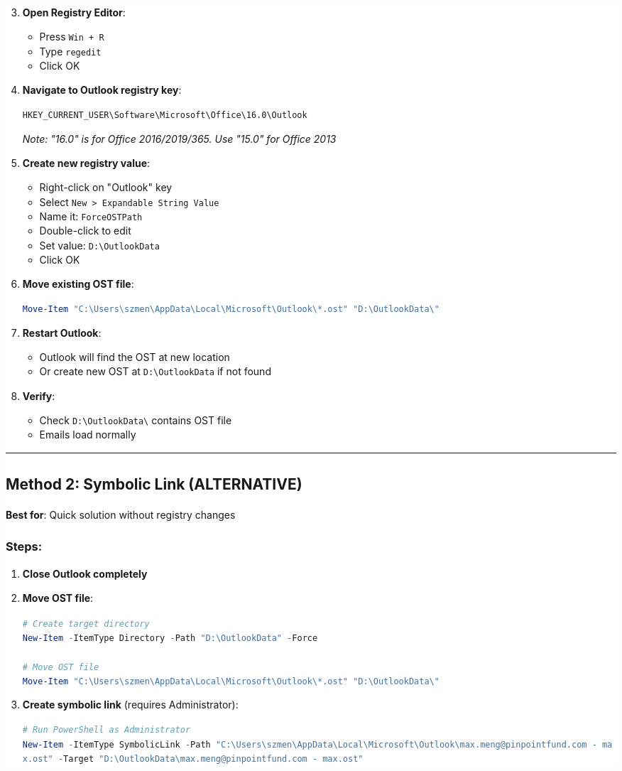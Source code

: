 3. **Open Registry Editor**:
   - Press `Win + R`
   - Type `regedit`
   - Click OK

4. **Navigate to Outlook registry key**:
   ```
   HKEY_CURRENT_USER\Software\Microsoft\Office\16.0\Outlook
   ```
   *Note: "16.0" is for Office 2016/2019/365. Use "15.0" for Office 2013*

5. **Create new registry value**:
   - Right-click on "Outlook" key
   - Select `New > Expandable String Value`
   - Name it: `ForceOSTPath`
   - Double-click to edit
   - Set value: `D:\OutlookData`
   - Click OK

6. **Move existing OST file**:
   ```powershell
   Move-Item "C:\Users\szmen\AppData\Local\Microsoft\Outlook\*.ost" "D:\OutlookData\"
   ```

7. **Restart Outlook**:
   - Outlook will find the OST at new location
   - Or create new OST at `D:\OutlookData` if not found

8. **Verify**:
   - Check `D:\OutlookData\` contains OST file
   - Emails load normally

---

## Method 2: Symbolic Link (ALTERNATIVE)

**Best for**: Quick solution without registry changes

### Steps:

1. **Close Outlook completely**

2. **Move OST file**:
   ```powershell
   # Create target directory
   New-Item -ItemType Directory -Path "D:\OutlookData" -Force

   # Move OST file
   Move-Item "C:\Users\szmen\AppData\Local\Microsoft\Outlook\*.ost" "D:\OutlookData\"
   ```

3. **Create symbolic link** (requires Administrator):
   ```powershell
   # Run PowerShell as Administrator
   New-Item -ItemType SymbolicLink -Path "C:\Users\szmen\AppData\Local\Microsoft\Outlook\max.meng@pinpointfund.com - max.ost" -Target "D:\OutlookData\max.meng@pinpointfund.com - max.ost"
   ```
